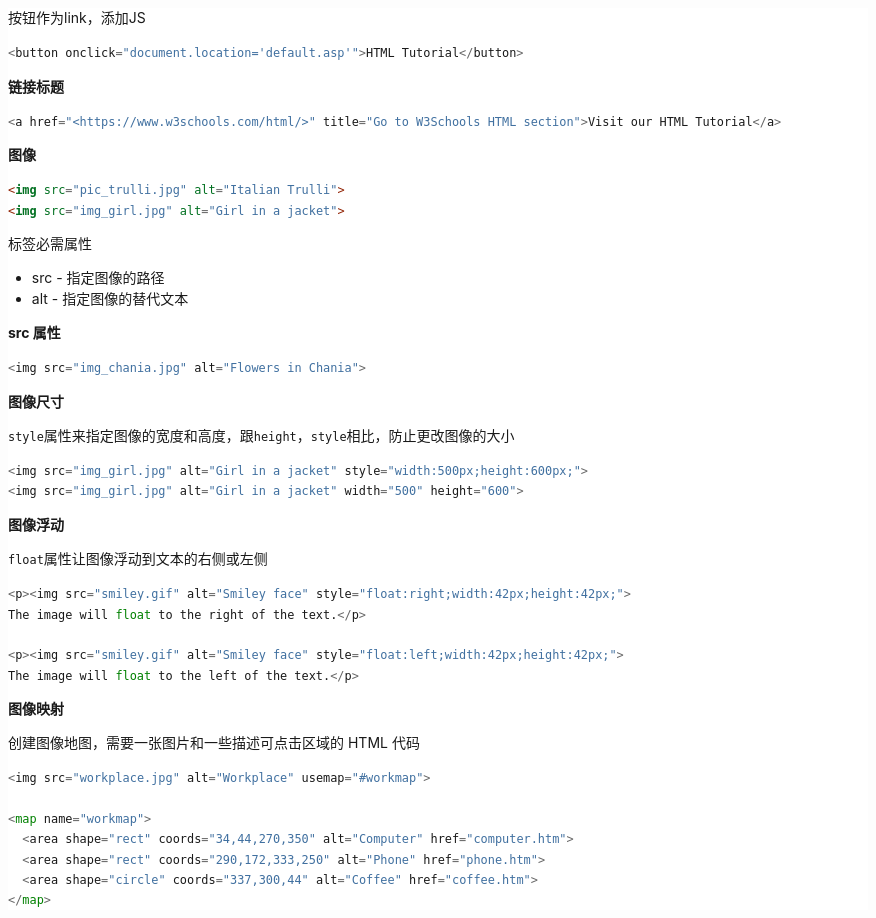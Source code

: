 按钮作为link，添加JS

```python
<button onclick="document.location='default.asp'">HTML Tutorial</button>
```

**链接标题**

```python
<a href="<https://www.w3schools.com/html/>" title="Go to W3Schools HTML section">Visit our HTML Tutorial</a>
```

**图像**

```html
<img src="pic_trulli.jpg" alt="Italian Trulli">
<img src="img_girl.jpg" alt="Girl in a jacket">
```

<img>标签必需属性

- src - 指定图像的路径
- alt - 指定图像的替代文本

**src 属性**

```python
<img src="img_chania.jpg" alt="Flowers in Chania">
```

**图像尺寸**

`style`属性来指定图像的宽度和高度，跟`height`，`style`相比，防止更改图像的大小

```python
<img src="img_girl.jpg" alt="Girl in a jacket" style="width:500px;height:600px;">
<img src="img_girl.jpg" alt="Girl in a jacket" width="500" height="600">
```

**图像浮动**

`float`属性让图像浮动到文本的右侧或左侧

```python
<p><img src="smiley.gif" alt="Smiley face" style="float:right;width:42px;height:42px;">
The image will float to the right of the text.</p>

<p><img src="smiley.gif" alt="Smiley face" style="float:left;width:42px;height:42px;">
The image will float to the left of the text.</p>
```

**图像映射**

创建图像地图，需要一张图片和一些描述可点击区域的 HTML 代码

```python
<img src="workplace.jpg" alt="Workplace" usemap="#workmap">

<map name="workmap">
  <area shape="rect" coords="34,44,270,350" alt="Computer" href="computer.htm">
  <area shape="rect" coords="290,172,333,250" alt="Phone" href="phone.htm">
  <area shape="circle" coords="337,300,44" alt="Coffee" href="coffee.htm">
</map>
```
